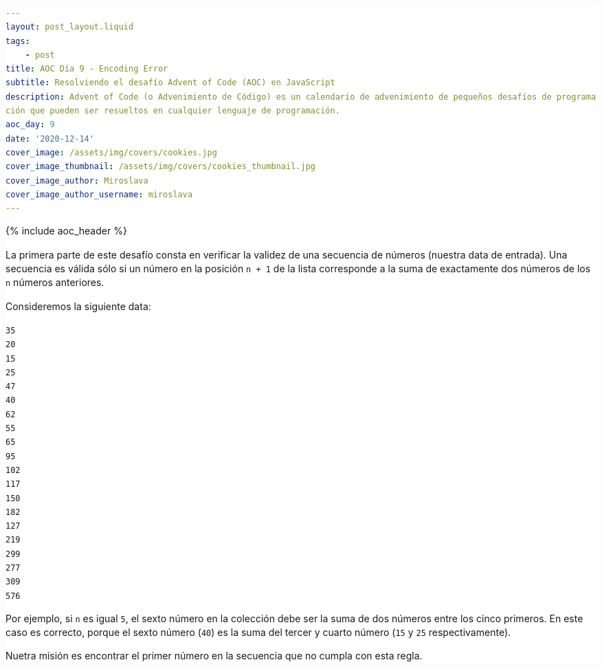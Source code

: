 ```yaml
---
layout: post_layout.liquid
tags:
    - post
title: AOC Día 9 - Encoding Error
subtitle: Resolviendo el desafío Advent of Code (AOC) en JavaScript
description: Advent of Code (o Advenimiento de Código) es un calendario de advenimiento de pequeños desafíos de programación que pueden ser resueltos en cualquier lenguaje de programación.
aoc_day: 9
date: '2020-12-14'
cover_image: /assets/img/covers/cookies.jpg
cover_image_thumbnail: /assets/img/covers/cookies_thumbnail.jpg
cover_image_author: Miroslava
cover_image_author_username: miroslava
---
```


{% include aoc_header %}

La primera parte de este desafío consta en verificar la validez de una secuencia de números (nuestra data de entrada). Una secuencia es válida sólo si un número en la posición `n + 1` de la lista corresponde a la suma de exactamente dos números de los `n` números anteriores.

Consideremos la siguiente data:

```text
35
20
15
25
47
40
62
55
65
95
102
117
150
182
127
219
299
277
309
576
```

Por ejemplo, si `n` es igual `5`, el sexto número en la colección debe ser la suma de dos números entre los cinco primeros. En este caso es correcto, porque el sexto número (`40`) es la suma del tercer y cuarto número (`15` y `25` respectivamente).

Nuetra misión es encontrar el primer número en la secuencia que no cumpla con esta regla.
